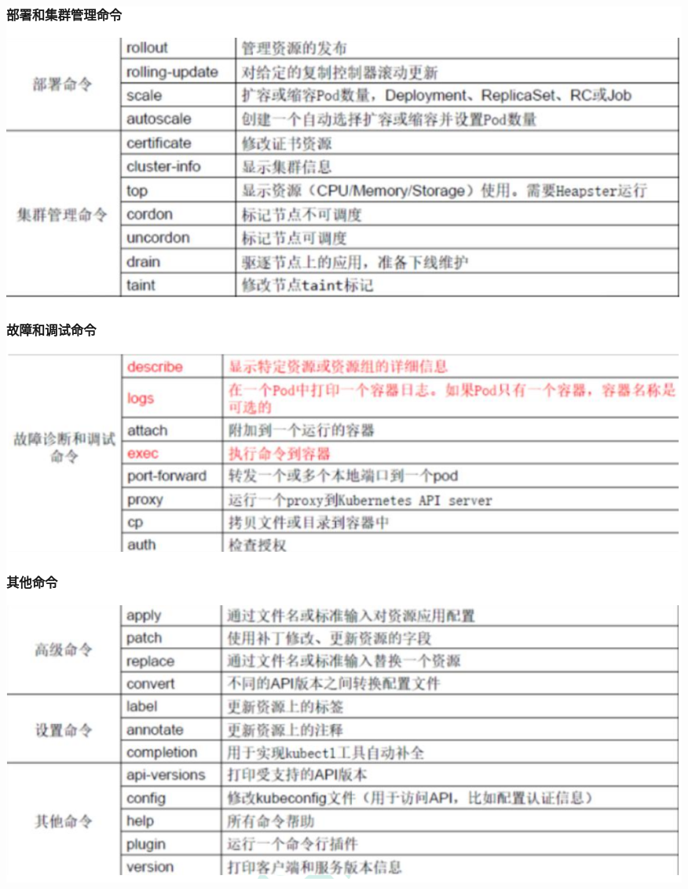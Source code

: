 
### 部署和集群管理命令

![image-20200920153119954](img/image-20200920153119954.png)

### 故障和调试命令

![image-20200920153153210](img/image-20200920153153210.png)

### 其他命令

![image-20200920153218450](img/image-20200920153218450.png)
